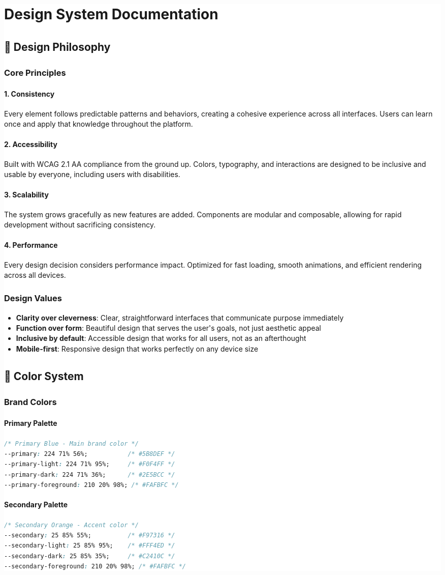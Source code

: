 # Design System Documentation

## 🎨 Design Philosophy

### Core Principles

#### 1. **Consistency**
Every element follows predictable patterns and behaviors, creating a cohesive experience across all interfaces. Users can learn once and apply that knowledge throughout the platform.

#### 2. **Accessibility**
Built with WCAG 2.1 AA compliance from the ground up. Colors, typography, and interactions are designed to be inclusive and usable by everyone, including users with disabilities.

#### 3. **Scalability** 
The system grows gracefully as new features are added. Components are modular and composable, allowing for rapid development without sacrificing consistency.

#### 4. **Performance**
Every design decision considers performance impact. Optimized for fast loading, smooth animations, and efficient rendering across all devices.

### Design Values

- **Clarity over cleverness**: Clear, straightforward interfaces that communicate purpose immediately
- **Function over form**: Beautiful design that serves the user's goals, not just aesthetic appeal
- **Inclusive by default**: Accessible design that works for all users, not as an afterthought
- **Mobile-first**: Responsive design that works perfectly on any device size

## 🎯 Color System

### Brand Colors

#### Primary Palette
```css
/* Primary Blue - Main brand color */
--primary: 224 71% 56%;           /* #5B8DEF */
--primary-light: 224 71% 95%;     /* #F0F4FF */
--primary-dark: 224 71% 36%;      /* #2E5BCC */
--primary-foreground: 210 20% 98%; /* #FAFBFC */
```

#### Secondary Palette
```css
/* Secondary Orange - Accent color */
--secondary: 25 85% 55%;          /* #F97316 */
--secondary-light: 25 85% 95%;    /* #FFF4ED */
--secondary-dark: 25 85% 35%;     /* #C2410C */
--secondary-foreground: 210 20% 98%; /* #FAFBFC */
```
